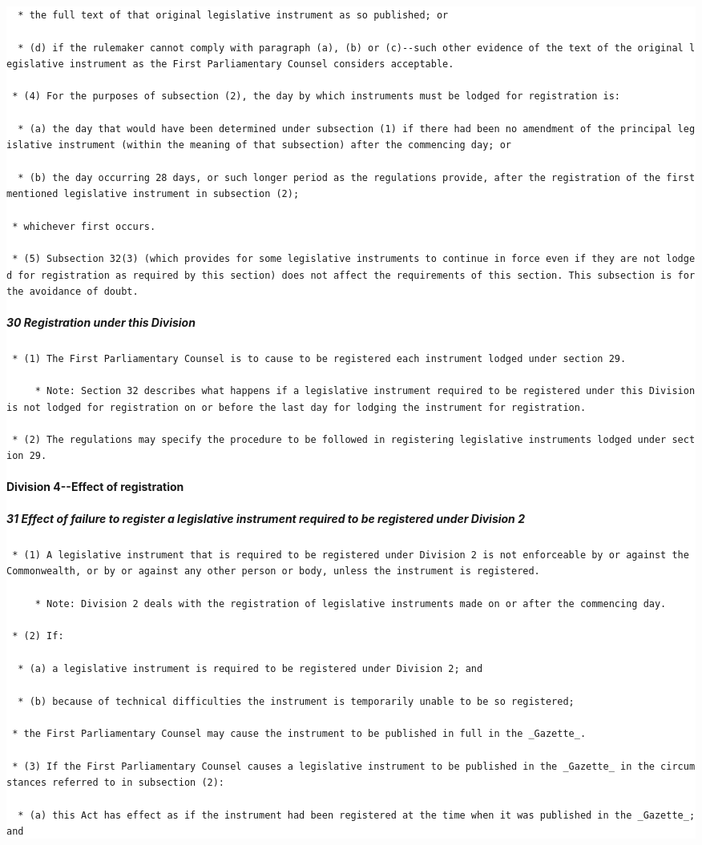       * the full text of that original legislative instrument as so published; or

      * (d) if the rulemaker cannot comply with paragraph (a), (b) or (c)--such other evidence of the text of the original legislative instrument as the First Parliamentary Counsel considers acceptable.

     * (4) For the purposes of subsection (2), the day by which instruments must be lodged for registration is:

      * (a) the day that would have been determined under subsection (1) if there had been no amendment of the principal legislative instrument (within the meaning of that subsection) after the commencing day; or

      * (b) the day occurring 28 days, or such longer period as the regulations provide, after the registration of the firstmentioned legislative instrument in subsection (2);

     * whichever first occurs.

     * (5) Subsection 32(3) (which provides for some legislative instruments to continue in force even if they are not lodged for registration as required by this section) does not affect the requirements of this section. This subsection is for the avoidance of doubt.

##### 30  Registration under this Division

     * (1) The First Parliamentary Counsel is to cause to be registered each instrument lodged under section 29.

         * Note: Section 32 describes what happens if a legislative instrument required to be registered under this Division is not lodged for registration on or before the last day for lodging the instrument for registration.

     * (2) The regulations may specify the procedure to be followed in registering legislative instruments lodged under section 29.

#### Division 4--Effect of registration

##### 31  Effect of failure to register a legislative instrument required to be registered under Division 2

     * (1) A legislative instrument that is required to be registered under Division 2 is not enforceable by or against the Commonwealth, or by or against any other person or body, unless the instrument is registered.

         * Note: Division 2 deals with the registration of legislative instruments made on or after the commencing day.

     * (2) If:

      * (a) a legislative instrument is required to be registered under Division 2; and

      * (b) because of technical difficulties the instrument is temporarily unable to be so registered;

     * the First Parliamentary Counsel may cause the instrument to be published in full in the _Gazette_.

     * (3) If the First Parliamentary Counsel causes a legislative instrument to be published in the _Gazette_ in the circumstances referred to in subsection (2):

      * (a) this Act has effect as if the instrument had been registered at the time when it was published in the _Gazette_; and
